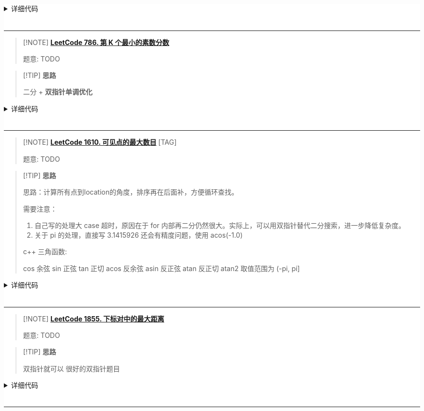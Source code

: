 <details><summary>详细代码</summary></details>

<br>

* * *

> [!NOTE] **[LeetCode 786. 第 K 个最小的素数分数](https://leetcode.cn/problems/k-th-smallest-prime-fraction/)**
> 
> 题意: TODO

> [!TIP] **思路**
> 
> 二分 + **双指针单调优化**

<details><summary>详细代码</summary></details>

<br>

* * *

> [!NOTE] **[LeetCode 1610. 可见点的最大数目](https://leetcode.cn/problems/maximum-number-of-visible-points/)** [TAG]
> 
> 题意: TODO

> [!TIP] **思路**
>
> 思路：计算所有点到location的角度，排序再在后面补，方便循环查找。
>
> 需要注意：
>
> 1.  自己写的处理大 case 超时，原因在于 for 内部再二分仍然很大。实际上，可以用双指针替代二分搜索，进一步降低复杂度。
> 2.  关于 pi 的处理，直接写 3.1415926 还会有精度问题，使用 acos(-1.0)
>
> c++ 三角函数:
>
> cos 余弦 sin 正弦 tan 正切 acos 反余弦 asin 反正弦 atan 反正切 atan2 取值范围为 (-pi, pi]

<details><summary>详细代码</summary></details>

<br>

* * *

> [!NOTE] **[LeetCode 1855. 下标对中的最大距离](https://leetcode.cn/problems/maximum-distance-between-a-pair-of-values/)**
> 
> 题意: TODO

> [!TIP] **思路**
> 
> 双指针就可以 很好的双指针题目

<details><summary>详细代码</summary></details>

<br>

* * *
